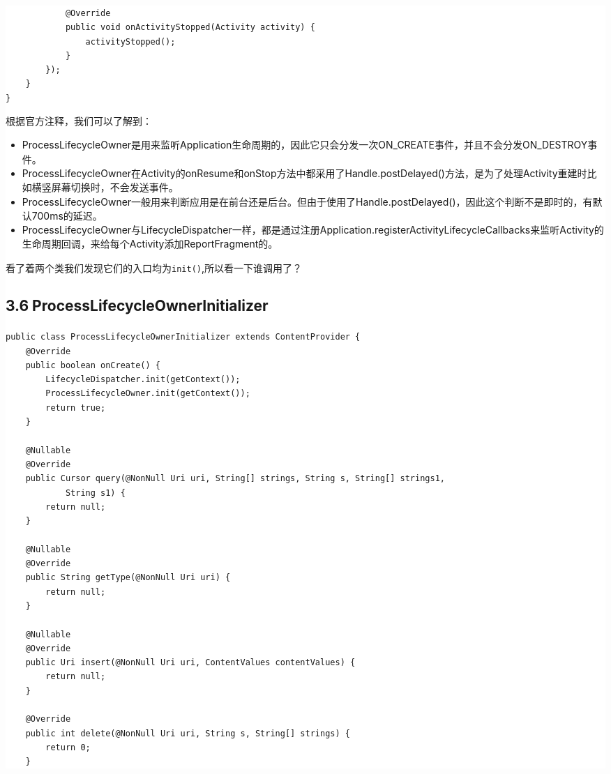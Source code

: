                 @Override
                public void onActivityStopped(Activity activity) {
                    activityStopped();
                }
            });
        }
    }
    

根据官方注释，我们可以了解到：

*   ProcessLifecycleOwner是用来监听Application生命周期的，因此它只会分发一次ON\_CREATE事件，并且不会分发ON\_DESTROY事件。
*   ProcessLifecycleOwner在Activity的onResume和onStop方法中都采用了Handle.postDelayed()方法，是为了处理Activity重建时比如横竖屏幕切换时，不会发送事件。
*   ProcessLifecycleOwner一般用来判断应用是在前台还是后台。但由于使用了Handle.postDelayed()，因此这个判断不是即时的，有默认700ms的延迟。
*   ProcessLifecycleOwner与LifecycleDispatcher一样，都是通过注册Application.registerActivityLifecycleCallbacks来监听Activity的生命周期回调，来给每个Activity添加ReportFragment的。

看了着两个类我们发现它们的入口均为`init()`,所以看一下谁调用了？

  

3.6 ProcessLifecycleOwnerInitializer
------------------------------------

    public class ProcessLifecycleOwnerInitializer extends ContentProvider {
        @Override
        public boolean onCreate() {
            LifecycleDispatcher.init(getContext());
            ProcessLifecycleOwner.init(getContext());
            return true;
        }
    
        @Nullable
        @Override
        public Cursor query(@NonNull Uri uri, String[] strings, String s, String[] strings1,
                String s1) {
            return null;
        }
    
        @Nullable
        @Override
        public String getType(@NonNull Uri uri) {
            return null;
        }
    
        @Nullable
        @Override
        public Uri insert(@NonNull Uri uri, ContentValues contentValues) {
            return null;
        }
    
        @Override
        public int delete(@NonNull Uri uri, String s, String[] strings) {
            return 0;
        }
    